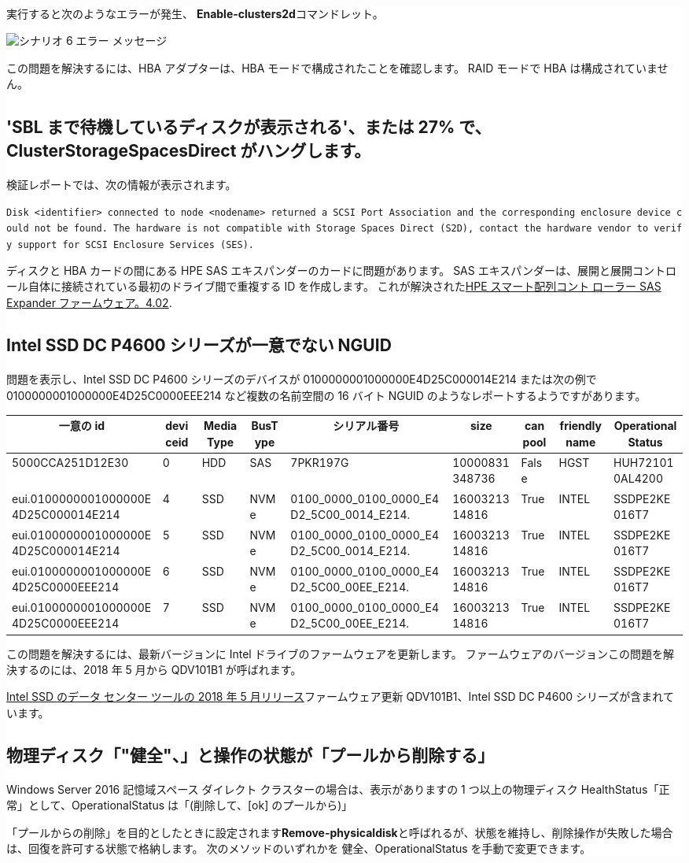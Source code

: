 実行すると次のようなエラーが発生、 **Enable-clusters2d**コマンドレット。

![シナリオ 6 エラー メッセージ](media/troubleshooting/scenario-error-message.png)

この問題を解決するには、HBA アダプターは、HBA モードで構成されたことを確認します。 RAID モードで HBA は構成されていません。  

## <a name="enable-clusterstoragespacesdirect-hangs-at-waiting-until-sbl-disks-are-surfaced-or-at-27"></a>'SBL まで待機しているディスクが表示される'、または 27% で、ClusterStorageSpacesDirect がハングします。

検証レポートでは、次の情報が表示されます。

    Disk <identifier> connected to node <nodename> returned a SCSI Port Association and the corresponding enclosure device could not be found. The hardware is not compatible with Storage Spaces Direct (S2D), contact the hardware vendor to verify support for SCSI Enclosure Services (SES). 


ディスクと HBA カードの間にある HPE SAS エキスパンダーのカードに問題があります。 SAS エキスパンダーは、展開と展開コントロール自体に接続されている最初のドライブ間で重複する ID を作成します。  これが解決された[HPE スマート配列コント ローラー SAS Expander ファームウェア。4.02](https://support.hpe.com/hpsc/swd/public/detail?sp4ts.oid=7304566&swItemId=MTX_ef8d0bf4006542e194854eea6a&swEnvOid=4184#tab3).

## <a name="intel-ssd-dc-p4600-series-has-a-non-unique-nguid"></a>Intel SSD DC P4600 シリーズが一意でない NGUID
問題を表示し、Intel SSD DC P4600 シリーズのデバイスが 0100000001000000E4D25C000014E214 または次の例で 0100000001000000E4D25C0000EEE214 など複数の名前空間の 16 バイト NGUID のようなレポートするようですがあります。


|               一意の id               | deviceid | MediaType | BusType |               シリアル番号               |      size      | canpool | friendlyname | OperationalStatus |
|--------------------------------------|----------|-----------|---------|------------------------------------------|----------------|---------|--------------|-------------------|
|           5000CCA251D12E30           |    0     |    HDD    |   SAS   |                 7PKR197G                 | 10000831348736 |  False  |     HGST     |  HUH721010AL4200  |
| eui.0100000001000000E4D25C000014E214 |    4     |    SSD    |  NVMe   | 0100_0000_0100_0000_E4D2_5C00_0014_E214. | 1600321314816  |  True   |    INTEL     |   SSDPE2KE016T7   |
| eui.0100000001000000E4D25C000014E214 |    5     |    SSD    |  NVMe   | 0100_0000_0100_0000_E4D2_5C00_0014_E214. | 1600321314816  |  True   |    INTEL     |   SSDPE2KE016T7   |
| eui.0100000001000000E4D25C0000EEE214 |    6     |    SSD    |  NVMe   | 0100_0000_0100_0000_E4D2_5C00_00EE_E214. | 1600321314816  |  True   |    INTEL     |   SSDPE2KE016T7   |
| eui.0100000001000000E4D25C0000EEE214 |    7     |    SSD    |  NVMe   | 0100_0000_0100_0000_E4D2_5C00_00EE_E214. | 1600321314816  |  True   |    INTEL     |   SSDPE2KE016T7   |

この問題を解決するには、最新バージョンに Intel ドライブのファームウェアを更新します。  ファームウェアのバージョンこの問題を解決するのには、2018 年 5 月から QDV101B1 が呼ばれます。

[Intel SSD のデータ センター ツールの 2018 年 5 月リリース](https://downloadmirror.intel.com/27778/eng/Intel_SSD_Data_Center_Tool_3_0_12_Release_Notes_330715-026.pdf)ファームウェア更新 QDV101B1、Intel SSD DC P4600 シリーズが含まれています。


## <a name="physical-disk-healthy-and-operational-status-is-removing-from-pool"></a>物理ディスク「"健全"、」と操作の状態が「プールから削除する」 

Windows Server 2016 記憶域スペース ダイレクト クラスターの場合は、表示がありますの 1 つ以上の物理ディスク HealthStatus「正常」として、OperationalStatus は「(削除して、[ok] のプールから)」 

「プールからの削除」を目的としたときに設定されます**Remove-physicaldisk**と呼ばれるが、状態を維持し、削除操作が失敗した場合は、回復を許可する状態で格納します。 次のメソッドのいずれかを 健全、OperationalStatus を手動で変更できます。
